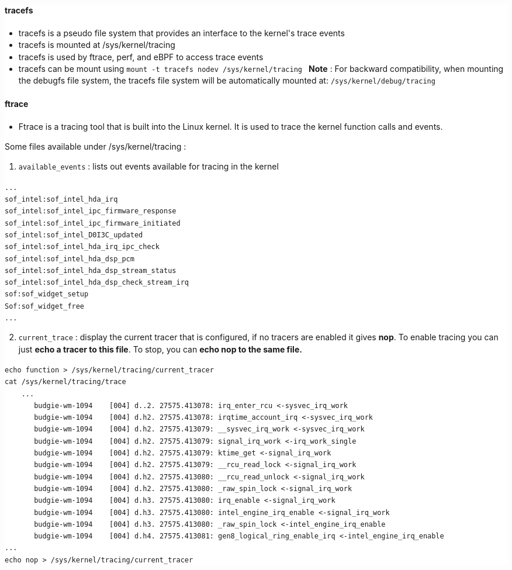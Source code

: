 #### tracefs

- tracefs is a pseudo file system that provides an interface to the kernel's trace events
- tracefs is mounted at /sys/kernel/tracing
- tracefs is used by ftrace, perf, and eBPF to access trace events
- tracefs can be mount using `mount -t tracefs nodev /sys/kernel/tracing `
**Note** : For backward compatibility, when mounting the debugfs file system, the tracefs file system will be automatically mounted at: `/sys/kernel/debug/tracing`

#### ftrace

- Ftrace is a tracing tool that is built into the Linux kernel. It is used to trace the kernel function calls and events.

Some files available under /sys/kernel/tracing : 

1. `available_events` : lists out events available for tracing in the kernel

```shell
...
sof_intel:sof_intel_hda_irq
sof_intel:sof_intel_ipc_firmware_response
sof_intel:sof_intel_ipc_firmware_initiated
sof_intel:sof_intel_D0I3C_updated
sof_intel:sof_intel_hda_irq_ipc_check
sof_intel:sof_intel_hda_dsp_pcm
sof_intel:sof_intel_hda_dsp_stream_status
sof_intel:sof_intel_hda_dsp_check_stream_irq
sof:sof_widget_setup
Sof:sof_widget_free
...
```

2. `current_trace` : display the current tracer that is configured, if no tracers are enabled it gives **nop**. To enable tracing you can just **echo a tracer to this file**. To stop, you can **echo nop to the same file.** 
  
```shell
echo function > /sys/kernel/tracing/current_tracer
cat /sys/kernel/tracing/trace
    ...
       budgie-wm-1094    [004] d..2. 27575.413078: irq_enter_rcu <-sysvec_irq_work
       budgie-wm-1094    [004] d.h2. 27575.413078: irqtime_account_irq <-sysvec_irq_work
       budgie-wm-1094    [004] d.h2. 27575.413079: __sysvec_irq_work <-sysvec_irq_work
       budgie-wm-1094    [004] d.h2. 27575.413079: signal_irq_work <-irq_work_single
       budgie-wm-1094    [004] d.h2. 27575.413079: ktime_get <-signal_irq_work
       budgie-wm-1094    [004] d.h2. 27575.413079: __rcu_read_lock <-signal_irq_work
       budgie-wm-1094    [004] d.h2. 27575.413080: __rcu_read_unlock <-signal_irq_work
       budgie-wm-1094    [004] d.h2. 27575.413080: _raw_spin_lock <-signal_irq_work
       budgie-wm-1094    [004] d.h3. 27575.413080: irq_enable <-signal_irq_work
       budgie-wm-1094    [004] d.h3. 27575.413080: intel_engine_irq_enable <-signal_irq_work
       budgie-wm-1094    [004] d.h3. 27575.413080: _raw_spin_lock <-intel_engine_irq_enable
       budgie-wm-1094    [004] d.h4. 27575.413081: gen8_logical_ring_enable_irq <-intel_engine_irq_enable
...
echo nop > /sys/kernel/tracing/current_tracer 
```
